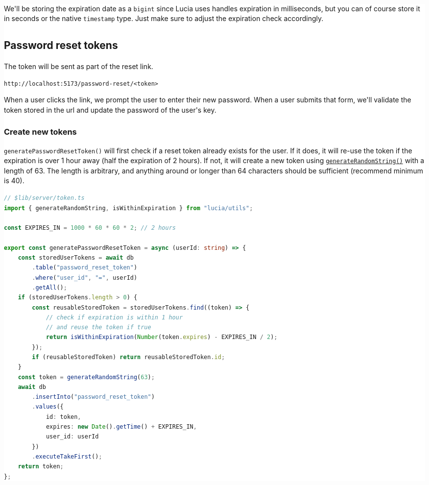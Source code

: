 We'll be storing the expiration date as a `bigint` since Lucia uses handles expiration in milliseconds, but you can of course store it in seconds or the native `timestamp` type. Just make sure to adjust the expiration check accordingly.

## Password reset tokens

The token will be sent as part of the reset link.

```
http://localhost:5173/password-reset/<token>
```

When a user clicks the link, we prompt the user to enter their new password. When a user submits that form, we'll validate the token stored in the url and update the password of the user's key.

### Create new tokens

`generatePasswordResetToken()` will first check if a reset token already exists for the user. If it does, it will re-use the token if the expiration is over 1 hour away (half the expiration of 2 hours). If not, it will create a new token using [`generateRandomString()`](/reference/lucia/modules/utils#generaterandomstring) with a length of 63. The length is arbitrary, and anything around or longer than 64 characters should be sufficient (recommend minimum is 40).

```ts
// $lib/server/token.ts
import { generateRandomString, isWithinExpiration } from "lucia/utils";

const EXPIRES_IN = 1000 * 60 * 60 * 2; // 2 hours

export const generatePasswordResetToken = async (userId: string) => {
	const storedUserTokens = await db
		.table("password_reset_token")
		.where("user_id", "=", userId)
		.getAll();
	if (storedUserTokens.length > 0) {
		const reusableStoredToken = storedUserTokens.find((token) => {
			// check if expiration is within 1 hour
			// and reuse the token if true
			return isWithinExpiration(Number(token.expires) - EXPIRES_IN / 2);
		});
		if (reusableStoredToken) return reusableStoredToken.id;
	}
	const token = generateRandomString(63);
	await db
		.insertInto("password_reset_token")
		.values({
			id: token,
			expires: new Date().getTime() + EXPIRES_IN,
			user_id: userId
		})
		.executeTakeFirst();
	return token;
};
```
